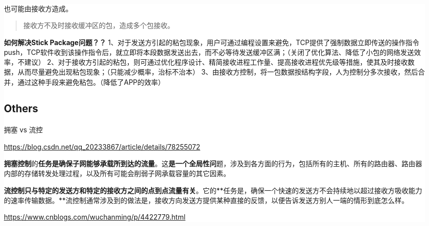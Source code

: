 也可能由接收方造成。

> 接收方不及时接收缓冲区的包，造成多个包接收。



**如何解决Stick Package问题？？**
1、对于发送方引起的粘包现象，用户可通过编程设置来避免，TCP提供了强制数据立即传送的操作指令push，TCP软件收到该操作指令后，就立即将本段数据发送出去，而不必等待发送缓冲区满；（关闭了优化算法、降低了小包的网络发送效率，不建议）
2、对于接收方引起的粘包，则可通过优化程序设计、精简接收进程工作量、提高接收进程优先级等措施，使其及时接收数据，从而尽量避免出现粘包现象；（只能减少概率，治标不治本）
3、由接收方控制，将一包数据按结构字段，人为控制分多次接收，然后合并，通过这种手段来避免粘包。（降低了APP的效率）

 





## Others





拥塞 vs 流控

https://blog.csdn.net/qq_20233867/article/details/78255072

**拥塞控制**的**任务是确保子网能够承载所到达的流量**。这**是一个全局性问**题，涉及到各方面的行为，包括所有的主机、所有的路由器、路由器内部的存储转发处理过程，以及所有可能会削弱子网承载容量的其它因素。

**流控制只与特定的发送方和特定的接收方之间的点到点流量有关**。它的**任务是，确保一个快速的发送方不会持续地以超过接收方吸收能力的速率传输数据。**流控制通常涉及到的做法是，接收方向发送方提供某种直接的反馈，以便告诉发送方别人一端的情形到底怎么样。

https://www.cnblogs.com/wuchanming/p/4422779.html



